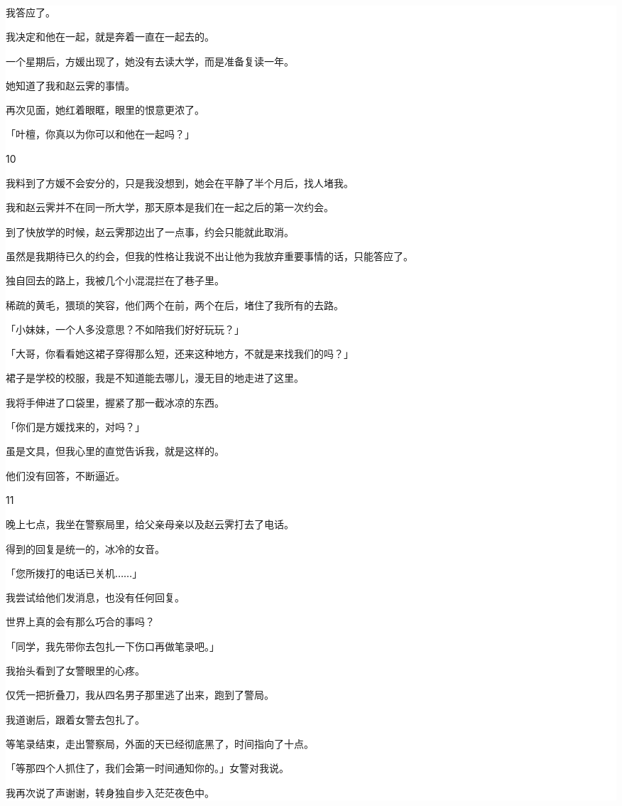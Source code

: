 我答应了。

我决定和他在一起，就是奔着一直在一起去的。

一个星期后，方媛出现了，她没有去读大学，而是准备复读一年。

她知道了我和赵云霁的事情。

再次见面，她红着眼眶，眼里的恨意更浓了。

「叶檀，你真以为你可以和他在一起吗？」

10

我料到了方媛不会安分的，只是我没想到，她会在平静了半个月后，找人堵我。

我和赵云霁并不在同一所大学，那天原本是我们在一起之后的第一次约会。

到了快放学的时候，赵云霁那边出了一点事，约会只能就此取消。

虽然是我期待已久的约会，但我的性格让我说不出让他为我放弃重要事情的话，只能答应了。

独自回去的路上，我被几个小混混拦在了巷子里。

稀疏的黄毛，猥琐的笑容，他们两个在前，两个在后，堵住了我所有的去路。

「小妹妹，一个人多没意思？不如陪我们好好玩玩？」

「大哥，你看看她这裙子穿得那么短，还来这种地方，不就是来找我们的吗？」

裙子是学校的校服，我是不知道能去哪儿，漫无目的地走进了这里。

我将手伸进了口袋里，握紧了那一截冰凉的东西。

「你们是方媛找来的，对吗？」

虽是文具，但我心里的直觉告诉我，就是这样的。

他们没有回答，不断逼近。

11

晚上七点，我坐在警察局里，给父亲母亲以及赵云霁打去了电话。

得到的回复是统一的，冰冷的女音。

「您所拨打的电话已关机……」

我尝试给他们发消息，也没有任何回复。

世界上真的会有那么巧合的事吗？

「同学，我先带你去包扎一下伤口再做笔录吧。」

我抬头看到了女警眼里的心疼。

仅凭一把折叠刀，我从四名男子那里逃了出来，跑到了警局。

我道谢后，跟着女警去包扎了。

等笔录结束，走出警察局，外面的天已经彻底黑了，时间指向了十点。

「等那四个人抓住了，我们会第一时间通知你的。」女警对我说。

我再次说了声谢谢，转身独自步入茫茫夜色中。
